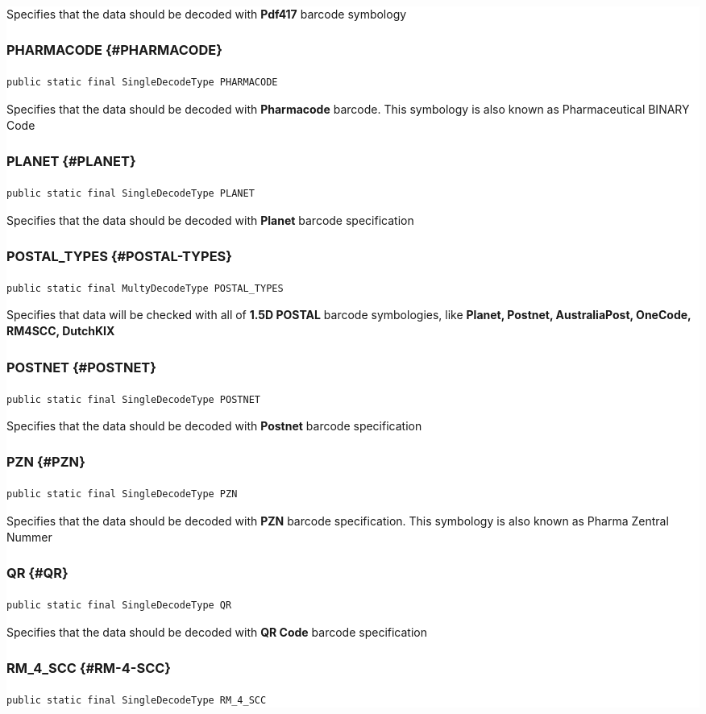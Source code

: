 
Specifies that the data should be decoded with  **Pdf417**  barcode symbology

### PHARMACODE {#PHARMACODE}
```
public static final SingleDecodeType PHARMACODE
```


Specifies that the data should be decoded with  **Pharmacode**  barcode. This symbology is also known as Pharmaceutical BINARY Code

### PLANET {#PLANET}
```
public static final SingleDecodeType PLANET
```


Specifies that the data should be decoded with  **Planet**  barcode specification

### POSTAL_TYPES {#POSTAL-TYPES}
```
public static final MultyDecodeType POSTAL_TYPES
```


Specifies that data will be checked with all of **1.5D POSTAL** barcode symbologies, like **Planet, Postnet, AustraliaPost, OneCode, RM4SCC, DutchKIX**

### POSTNET {#POSTNET}
```
public static final SingleDecodeType POSTNET
```


Specifies that the data should be decoded with  **Postnet**  barcode specification

### PZN {#PZN}
```
public static final SingleDecodeType PZN
```


Specifies that the data should be decoded with  **PZN**  barcode specification. This symbology is also known as Pharma Zentral Nummer

### QR {#QR}
```
public static final SingleDecodeType QR
```


Specifies that the data should be decoded with  **QR Code**  barcode specification

### RM_4_SCC {#RM-4-SCC}
```
public static final SingleDecodeType RM_4_SCC
```
